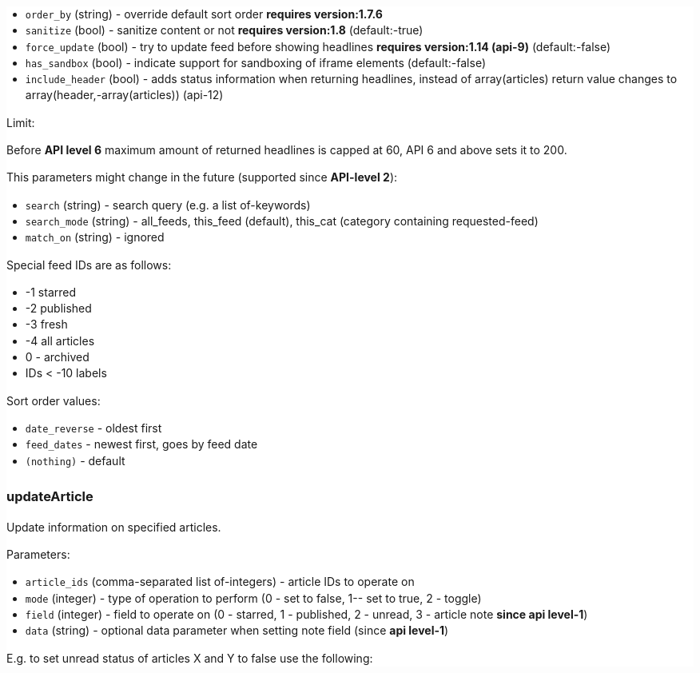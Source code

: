 -   ``order_by`` (string) - override default sort order **requires
    version:1.7.6**
-   ``sanitize`` (bool) - sanitize content or not **requires version:1.8**
    (default:-true)
-   ``force_update`` (bool) - try to update feed before showing headlines
    **requires version:1.14 (api-9)** (default:-false)
-   ``has_sandbox`` (bool) - indicate support for sandboxing of iframe
    elements **<span class="10 api"></span>** (default:-false)
-   ``include_header`` (bool) - adds status information when returning
    headlines, instead of array(articles) return value changes to
    array(header,-array(articles)) (api-12)

Limit:

Before **API level 6** maximum amount of returned headlines is capped at
60, API 6 and above sets it to 200.

This parameters might change in the future (supported since **API-level
2**):

-   ``search`` (string) - search query (e.g. a list of-keywords)
-   ``search_mode`` (string) - all\_feeds, this\_feed (default), this\_cat
    (category containing requested-feed)
-   ``match_on`` (string) - ignored

Special feed IDs are as follows:

-   -1 starred
-   -2 published
-   -3 fresh
-   -4 all articles
-   0 - archived
-   IDs \< -10 labels

Sort order values:

-   ``date_reverse`` - oldest first
-   ``feed_dates`` - newest first, goes by feed date
-   ``(nothing)`` - default

### updateArticle

Update information on specified articles.

Parameters:

-   ``article_ids`` (comma-separated list of-integers) - article IDs to
    operate on
-   ``mode`` (integer) - type of operation to perform (0 - set to false, 1--
    set to true, 2 - toggle)
-   ``field`` (integer) - field to operate on (0 - starred, 1 - published, 2 - unread, 3 - article note **since api level-1**)
-   ``data`` (string) - optional data parameter when setting note field
    (since **api level-1**)

E.g. to set unread status of articles X and Y to false use the
following:
